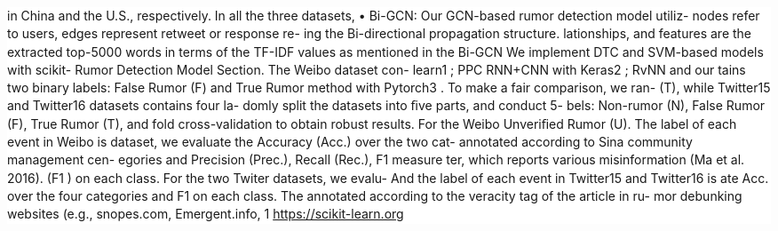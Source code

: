 in           China           and           the           U.S.,           respectively.           In           all           the           three           datasets,                                                                                                                   •                      Bi-GCN:               Our               GCN-based               rumor               detection               model               utiliz-
nodes           refer           to           users,           edges           represent           retweet           or           response           re-                                                                                                                                          ing           the           Bi-directional           propagation           structure.
lationships,          and          features          are          the          extracted          top-5000          words          in
terms                 of                 the                 TF-IDF                 values                 as                 mentioned                 in                 the                 Bi-GCN                                                                                            We            implement            DTC            and            SVM-based            models            with            scikit-
Rumor                  Detection                  Model                  Section.                  The                    Weibo                  dataset                  con-                                                                                                        learn1  ;                               PPC               RNN+CNN                               with                               Keras2  ;                               RvNN                               and                               our
tains                two                binary                labels:                False                Rumor                (F)                and                True                Rumor                                                                                        method             with             Pytorch3  .             To             make             a             fair             comparison,             we             ran-
(T),          while           Twitter15          and           Twitter16           datasets          contains          four          la-                                                                                                                                              domly                       split                       the                       datasets                       into                       ﬁve                       parts,                       and                       conduct                       5-
bels:         Non-rumor         (N),         False         Rumor         (F),         True         Rumor         (T),         and                                                                                                                                                     fold            cross-validation            to            obtain            robust            results.            For            the              Weibo
Unveriﬁed             Rumor              (U).             The             label              of             each             event              in                                Weibo             is                                                                                dataset,              we              evaluate              the              Accuracy              (Acc.)              over              the              two              cat-
annotated                according                to                Sina                community                management                cen-                                                                                                                                       egories                     and                     Precision                     (Prec.),                     Recall                     (Rec.),                     F1                     measure
ter,             which             reports             various             misinformation             (Ma             et             al.             2016).                                                                                                                           (F1  )               on               each               class.               For               the               two                 Twiter                datasets,               we               evalu-
And                the                label                of                each                event                in                  Twitter15                and                  Twitter16                 is                                                                  ate            Acc.            over            the            four            categories            and     F1               on            each            class.            The
annotated              according              to              the              veracity              tag              of              the              article              in              ru-
mor               debunking               websites               (e.g.,               snopes.com,               Emergent.info,                                                                                                                                                                     1  https://scikit-learn.org
